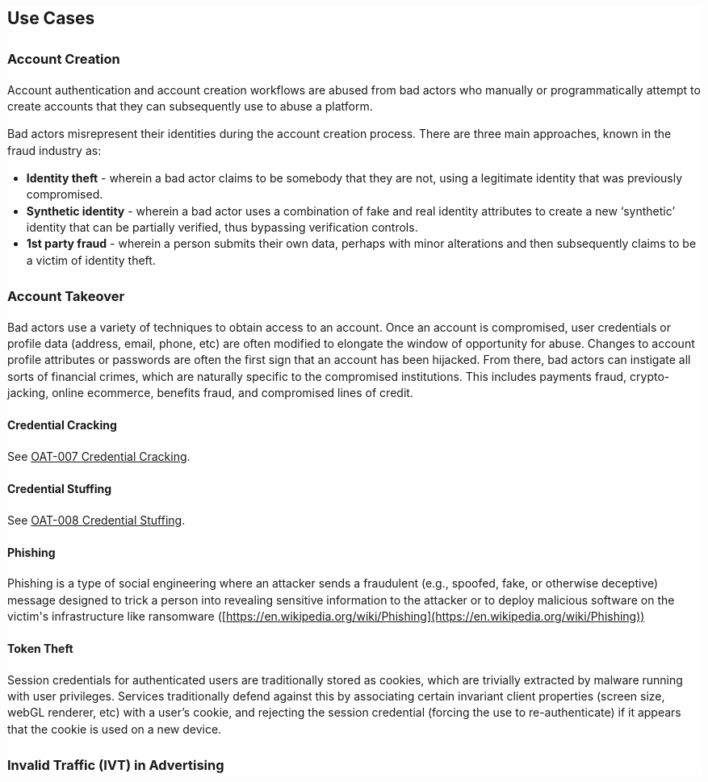 ## Use Cases

### Account Creation

Account authentication and account creation workflows are abused from bad actors who manually or programmatically attempt to create accounts that they can subsequently use to abuse a platform.

Bad actors misrepresent their identities during the account creation process. There are three main approaches, known in the fraud industry as:

* **Identity theft** - wherein a bad actor claims to be somebody that they are not, using a legitimate identity that was previously compromised.  
* **Synthetic identity** - wherein a bad actor uses a combination of fake and real identity attributes to create a new ‘synthetic’ identity that can be partially verified, thus bypassing verification controls.  
* **1st party fraud** - wherein a person submits their own data, perhaps with minor alterations and then subsequently claims to be a victim of identity theft.  

### Account Takeover

Bad actors use a variety of techniques to obtain access to an account. Once an account is compromised, user credentials or profile data (address, email, phone, etc) are often modified to elongate the window of opportunity for abuse. Changes to account profile attributes or passwords are often the first sign that an account has been hijacked. From there, bad actors can instigate all sorts of financial crimes, which are naturally specific to the compromised institutions. This includes payments fraud, crypto-jacking, online ecommerce, benefits fraud, and compromised lines of credit.

#### Credential Cracking

See [OAT-007 Credential Cracking](https://owasp.org/www-project-automated-threats-to-web-applications/assets/oats/EN/OAT-007_Credential_Cracking.html).

#### Credential Stuffing

See [OAT-008 Credential Stuffing](https://owasp.org/www-project-automated-threats-to-web-applications/assets/oats/EN/OAT-008_Credential_Stuffing.html).

#### Phishing

Phishing is a type of social engineering where an attacker sends a fraudulent (e.g., spoofed, fake, or otherwise deceptive) message designed to trick a person into revealing sensitive information to the attacker or to deploy malicious software on the victim's infrastructure like ransomware ([https://en.wikipedia.org/wiki/Phishing](https://en.wikipedia.org/wiki/Phishing))

#### Token Theft

Session credentials for authenticated users are traditionally stored as cookies, which are trivially extracted by malware running with user privileges. Services traditionally defend against this by associating certain invariant client properties (screen size, webGL renderer, etc) with a user’s cookie, and rejecting the session credential (forcing the use to re-authenticate) if it appears that the cookie is used on a new device.

### Invalid Traffic (IVT) in Advertising
